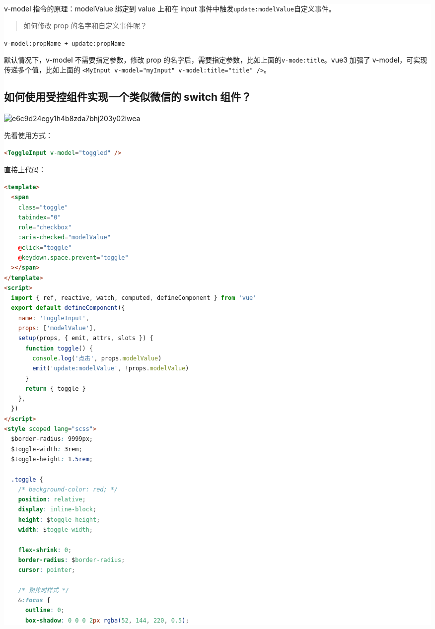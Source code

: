 v-model 指令的原理：modelValue 绑定到 value 上和在 input 事件中触发`update:modelValue`自定义事件。

> 如何修改 prop 的名字和自定义事件呢？

`v-model:propName + update:propName`

默认情况下，v-model 不需要指定参数，修改 prop 的名字后，需要指定参数，比如上面的`v-mode:title`。vue3 加强了 v-model，可实现传递多个值，比如上面的 `<MyInput v-model="myInput" v-model:title="title" />`。

## 如何使用受控组件实现一个类似微信的 switch 组件？

![e6c9d24egy1h4b8zda7bhj203y02iwea](https://jsd.cdn.zzko.cn/gh/jackchoumine/jack-picture@master/e6c9d24egy1h4b8zda7bhj203y02iwea.webp)

先看使用方式：

```html
<ToggleInput v-model="toggled" />
```

直接上代码：

```html
<template>
  <span
    class="toggle"
    tabindex="0"
    role="checkbox"
    :aria-checked="modelValue"
    @click="toggle"
    @keydown.space.prevent="toggle"
  ></span>
</template>
<script>
  import { ref, reactive, watch, computed, defineComponent } from 'vue'
  export default defineComponent({
    name: 'ToggleInput',
    props: ['modelValue'],
    setup(props, { emit, attrs, slots }) {
      function toggle() {
        console.log('点击', props.modelValue)
        emit('update:modelValue', !props.modelValue)
      }
      return { toggle }
    },
  })
</script>
<style scoped lang="scss">
  $border-radius: 9999px;
  $toggle-width: 3rem;
  $toggle-height: 1.5rem;

  .toggle {
    /* background-color: red; */
    position: relative;
    display: inline-block;
    height: $toggle-height;
    width: $toggle-width;

    flex-shrink: 0;
    border-radius: $border-radius;
    cursor: pointer;

    /* 聚焦时样式 */
    &:focus {
      outline: 0;
      box-shadow: 0 0 0 2px rgba(52, 144, 220, 0.5);
```